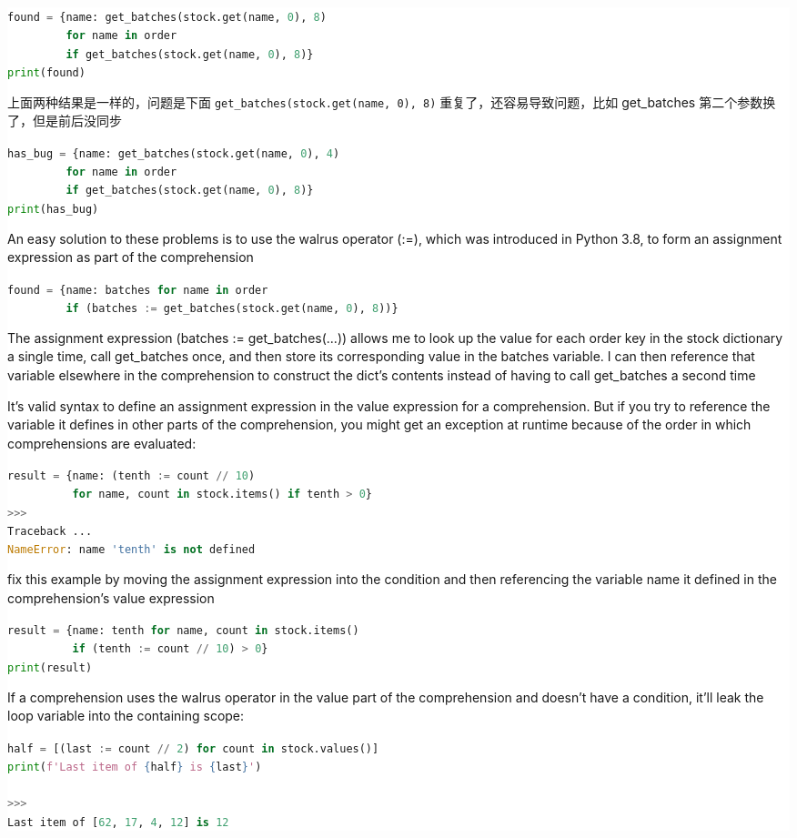 ```Python
found = {name: get_batches(stock.get(name, 0), 8)
         for name in order
         if get_batches(stock.get(name, 0), 8)}
print(found)
```

上面两种结果是一样的，问题是下面 `get_batches(stock.get(name, 0), 8)` 重复了，还容易导致问题，比如 get_batches 第二个参数换了，但是前后没同步

```Python
has_bug = {name: get_batches(stock.get(name, 0), 4)
         for name in order
         if get_batches(stock.get(name, 0), 8)}
print(has_bug)
```

An easy solution to these problems is to use the walrus operator (:=), which was introduced in Python 3.8, to form an assignment expression as part of the comprehension

```Python
found = {name: batches for name in order 
		 if (batches := get_batches(stock.get(name, 0), 8))}
```

The assignment expression (batches := get_batches(...)) allows me to look up the value for each order key in the stock dictionary a single time, call get_batches once, and then store its corresponding value in the batches variable. I can then reference that variable elsewhere in the comprehension to construct the dict’s contents instead of having to call get_batches a second time

It’s valid syntax to define an assignment expression in the value expression for a comprehension. But if you try to reference the variable it defines in other parts of the comprehension, you might get an exception at runtime because of the order in which comprehensions are evaluated:

```Python
result = {name: (tenth := count // 10)
		  for name, count in stock.items() if tenth > 0}
>>>
Traceback ...
NameError: name 'tenth' is not defined
```

fix this example by moving the assignment expression into the condition and then referencing the variable name it defined in the comprehension’s value expression

```Python
result = {name: tenth for name, count in stock.items()
		  if (tenth := count // 10) > 0}
print(result)
```

If a comprehension uses the walrus operator in the value part of the comprehension and doesn’t have a condition, it’ll leak the loop variable into the containing scope:

```Python
half = [(last := count // 2) for count in stock.values()]
print(f'Last item of {half} is {last}')

>>>
Last item of [62, 17, 4, 12] is 12
```
